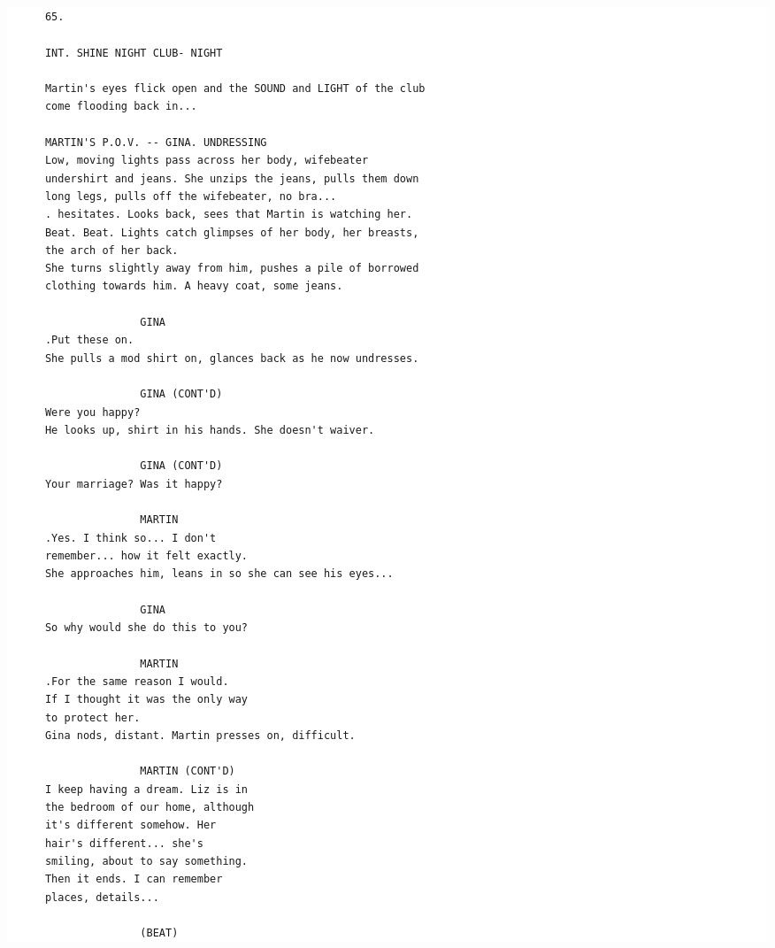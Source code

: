 
                         

                         

                         

          65.

          INT. SHINE NIGHT CLUB- NIGHT

          Martin's eyes flick open and the SOUND and LIGHT of the club
          come flooding back in...

          MARTIN'S P.O.V. -- GINA. UNDRESSING
          Low, moving lights pass across her body, wifebeater
          undershirt and jeans. She unzips the jeans, pulls them down
          long legs, pulls off the wifebeater, no bra...
          . hesitates. Looks back, sees that Martin is watching her.
          Beat. Beat. Lights catch glimpses of her body, her breasts,
          the arch of her back.
          She turns slightly away from him, pushes a pile of borrowed
          clothing towards him. A heavy coat, some jeans.

                         GINA
          .Put these on.
          She pulls a mod shirt on, glances back as he now undresses.

                         GINA (CONT'D)
          Were you happy?
          He looks up, shirt in his hands. She doesn't waiver.

                         GINA (CONT'D)
          Your marriage? Was it happy?

                         MARTIN
          .Yes. I think so... I don't
          remember... how it felt exactly.
          She approaches him, leans in so she can see his eyes...

                         GINA
          So why would she do this to you?

                         MARTIN
          .For the same reason I would.
          If I thought it was the only way
          to protect her.
          Gina nods, distant. Martin presses on, difficult.

                         MARTIN (CONT'D)
          I keep having a dream. Liz is in
          the bedroom of our home, although
          it's different somehow. Her
          hair's different... she's
          smiling, about to say something.
          Then it ends. I can remember
          places, details...

                         (BEAT)
